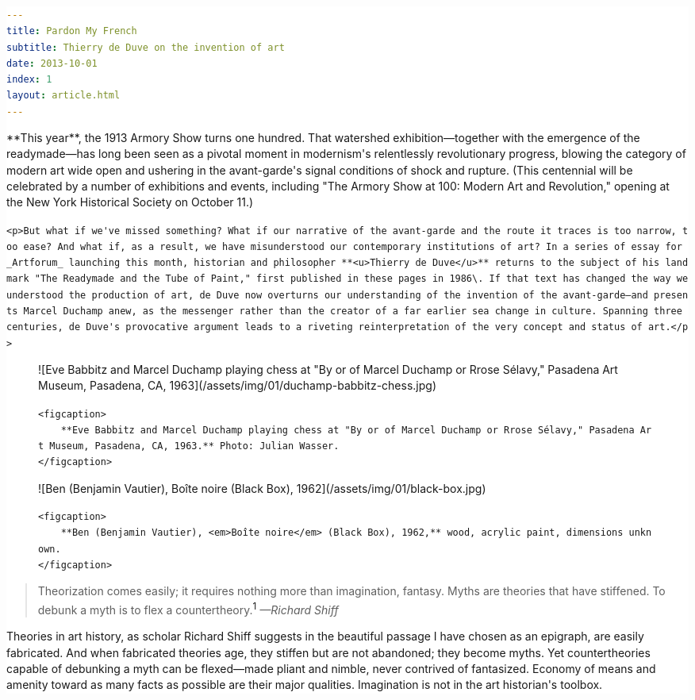 ```yaml
---
title: Pardon My French
subtitle: Thierry de Duve on the invention of art
date: 2013-10-01
index: 1
layout: article.html
---
```


<div class="intro">
    <p>**This year**, the 1913 Armory Show turns one hundred. That watershed exhibition—together with the emergence of the readymade—has long been seen as a pivotal moment in modernism's relentlessly revolutionary progress, blowing the category of modern art wide open and ushering in the avant-garde's signal conditions of shock and rupture. (This centennial will be celebrated by a number of exhibitions and events, including "The Armory Show at 100: Modern Art and Revolution," opening at the New York Historical Society on October 11.)</p>

    <p>But what if we've missed something? What if our narrative of the avant-garde and the route it traces is too narrow, too ease? And what if, as a result, we have misunderstood our contemporary institutions of art? In a series of essay for _Artforum_ launching this month, historian and philosopher **<u>Thierry de Duve</u>** returns to the subject of his landmark "The Readymade and the Tube of Paint," first published in these pages in 1986\. If that text has changed the way we understood the production of art, de Duve now overturns our understanding of the invention of the avant-garde—and presents Marcel Duchamp anew, as the messenger rather than the creator of a far earlier sea change in culture. Spanning three centuries, de Duve's provocative argument leads to a riveting reinterpretation of the very concept and status of art.</p>
</div>

<figure>
    ![Eve Babbitz and Marcel Duchamp playing chess at "By or of Marcel Duchamp or Rrose Sélavy," Pasadena Art Museum, Pasadena, CA, 1963](/assets/img/01/duchamp-babbitz-chess.jpg)
    
    <figcaption>
        **Eve Babbitz and Marcel Duchamp playing chess at "By or of Marcel Duchamp or Rrose Sélavy," Pasadena Art Museum, Pasadena, CA, 1963.** Photo: Julian Wasser.
    </figcaption>
</figure>

<figure>
    ![Ben (Benjamin Vautier), Boîte noire (Black Box), 1962](/assets/img/01/black-box.jpg)

    <figcaption>
        **Ben (Benjamin Vautier), <em>Boîte noire</em> (Black Box), 1962,** wood, acrylic paint, dimensions unknown.
    </figcaption>
</figure>

> Theorization comes easily; it requires nothing more than imagination, fantasy. Myths are theories that have stiffened. To debunk a myth is to flex a countertheory.<sup><a>1</a></sup>
<cite>—Richard Shiff</cite>

<span class="opening">Theories in art history,</span> as scholar Richard Shiff suggests in the beautiful passage I have chosen as an epigraph, are easily fabricated. And when fabricated theories age, they stiffen but are not abandoned; they become myths. Yet countertheories capable of debunking a myth can be flexed—made pliant and nimble, never contrived of fantasized. Economy of means and amenity toward as many facts as possible are their major qualities. Imagination is not in the art historian's toolbox.
